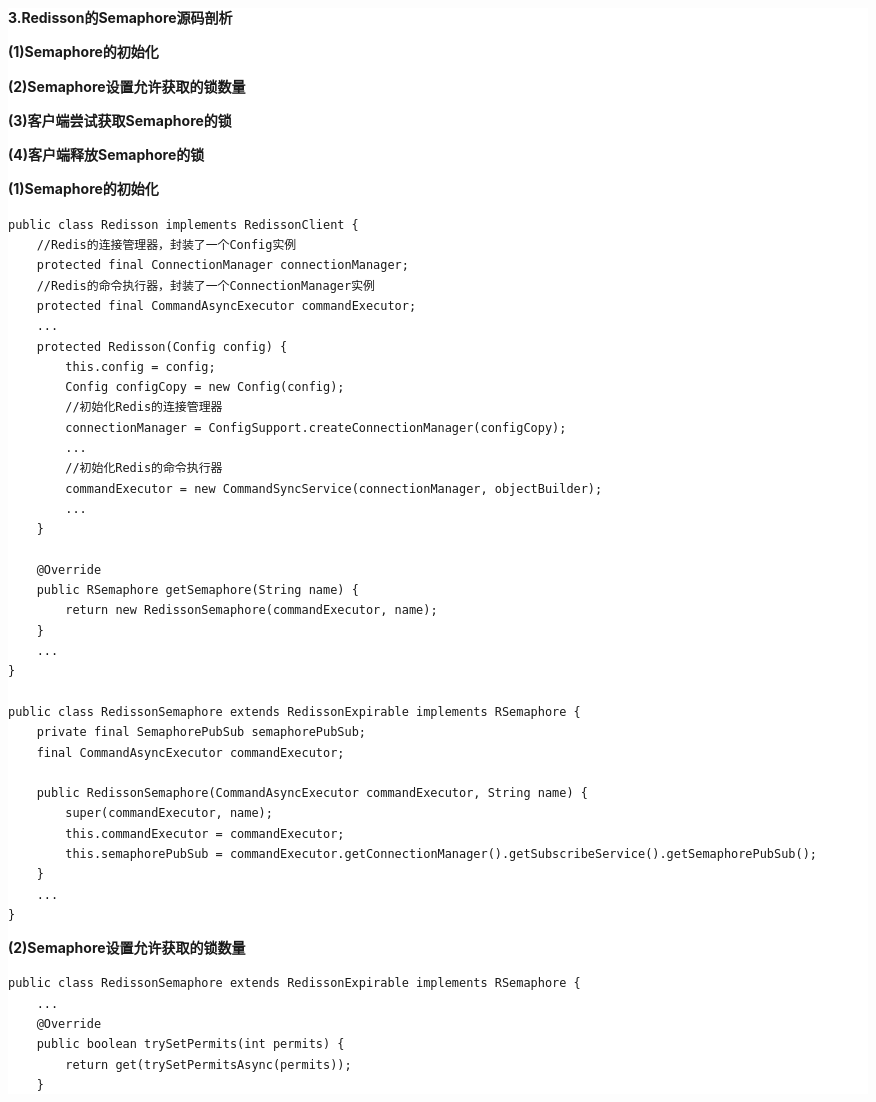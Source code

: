 **3.Redisson的Semaphore源码剖析**

**(1)Semaphore的初始化**

**(2)Semaphore设置允许获取的锁数量**

**(3)客户端尝试获取Semaphore的锁**

**(4)客户端释放Semaphore的锁**

**(1)Semaphore的初始化**

    public class Redisson implements RedissonClient {
        //Redis的连接管理器，封装了一个Config实例
        protected final ConnectionManager connectionManager;
        //Redis的命令执行器，封装了一个ConnectionManager实例
        protected final CommandAsyncExecutor commandExecutor;
        ...
        protected Redisson(Config config) {
            this.config = config;
            Config configCopy = new Config(config);
            //初始化Redis的连接管理器
            connectionManager = ConfigSupport.createConnectionManager(configCopy);
            ...  
            //初始化Redis的命令执行器
            commandExecutor = new CommandSyncService(connectionManager, objectBuilder);
            ...
        }
    
        @Override
        public RSemaphore getSemaphore(String name) {
            return new RedissonSemaphore(commandExecutor, name);
        }
        ...
    }
    
    public class RedissonSemaphore extends RedissonExpirable implements RSemaphore {
        private final SemaphorePubSub semaphorePubSub;
        final CommandAsyncExecutor commandExecutor;
    
        public RedissonSemaphore(CommandAsyncExecutor commandExecutor, String name) {
            super(commandExecutor, name);
            this.commandExecutor = commandExecutor;
            this.semaphorePubSub = commandExecutor.getConnectionManager().getSubscribeService().getSemaphorePubSub();
        }
        ...
    }

**(2)Semaphore设置允许获取的锁数量**

    public class RedissonSemaphore extends RedissonExpirable implements RSemaphore {
        ...
        @Override
        public boolean trySetPermits(int permits) {
            return get(trySetPermitsAsync(permits));
        }
    